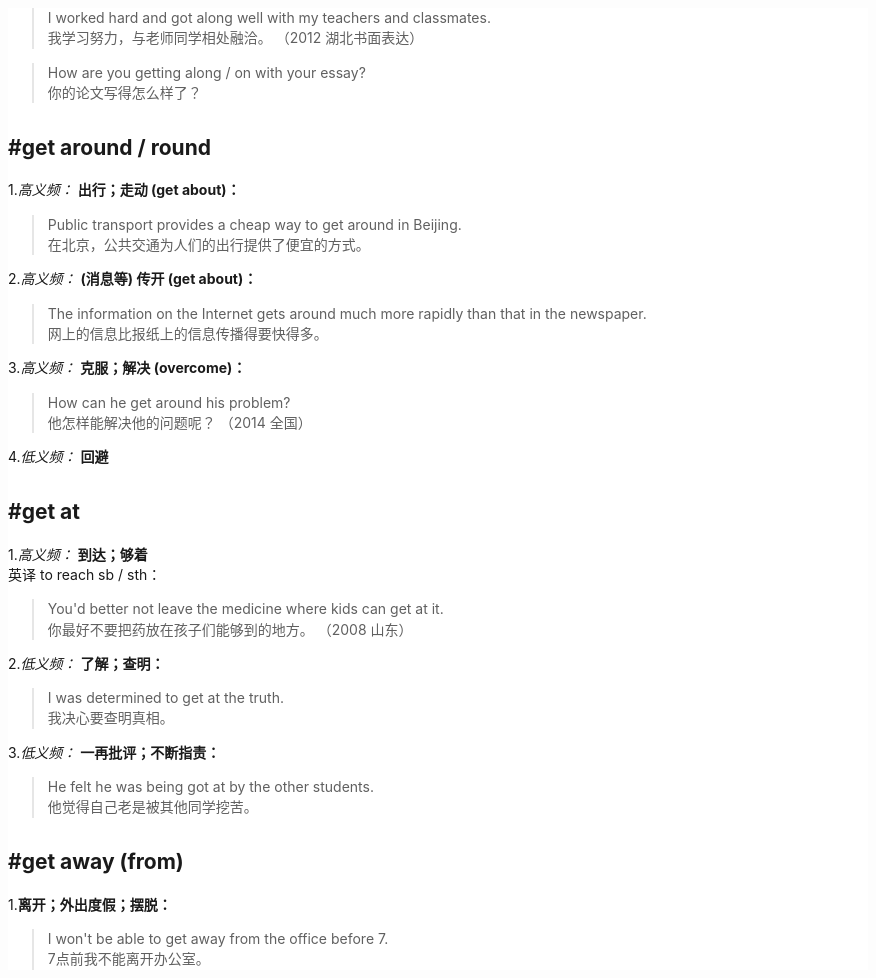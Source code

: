  > I worked hard and got along well with my teachers and classmates.  
 > 我学习努力，与老师同学相处融洽。  （2012 湖北书面表达）  
<audio src="./media/I worked hard and got 317补录_AAC.aac"></audio>

 > How are you getting along / on with your essay?  
 > 你的论文写得怎么样了？    
<audio src="./media/How are you getting 317补录_AAC.aac"></audio>

## \#get around / round
1.*高义频：* **出行；走动 (get about)：**  

 > Public transport provides a cheap way to get around in Beijing.  
 > 在北京，公共交通为人们的出行提供了便宜的方式。    
<audio src="./media/get-26.aac"></audio>

2.*高义频：* **(消息等) 传开 (get about)：**  

 > The information on the Internet gets around much more rapidly than that in the newspaper.  
 > 网上的信息比报纸上的信息传播得要快得多。    
<audio src="./media/get1.aac"></audio>

3.*高义频：* **克服；解决 (overcome)：**  

 > How can he get around his problem?  
 > 他怎样能解决他的问题呢？  （2014 全国）  
<audio src="./media/get2.aac"></audio>

4.*低义频：* **回避**  

## \#get at
1.*高义频：* **到达；够着**  
英译 to reach sb / sth：

 > You'd better not leave the medicine where kids can get at it.  
 > 你最好不要把药放在孩子们能够到的地方。  （2008 山东）  
<audio src="./media/get-33.aac"></audio>

2.*低义频：* **了解；查明：**  

 > I was determined to get at the truth.  
 > 我决心要查明真相。    
<audio src="./media/get-34.aac"></audio>

3.*低义频：* **一再批评；不断指责：**  

 > He felt he was being got at by the other students.  
 > 他觉得自己老是被其他同学挖苦。    
<audio src="./media/get-35.aac"></audio>

## \#get away (from)
1.**离开；外出度假；摆脱：**  

 > I won't be able to get away from the office before 7.  
 > 7点前我不能离开办公室。    
<audio src="./media/get-36.aac"></audio>
